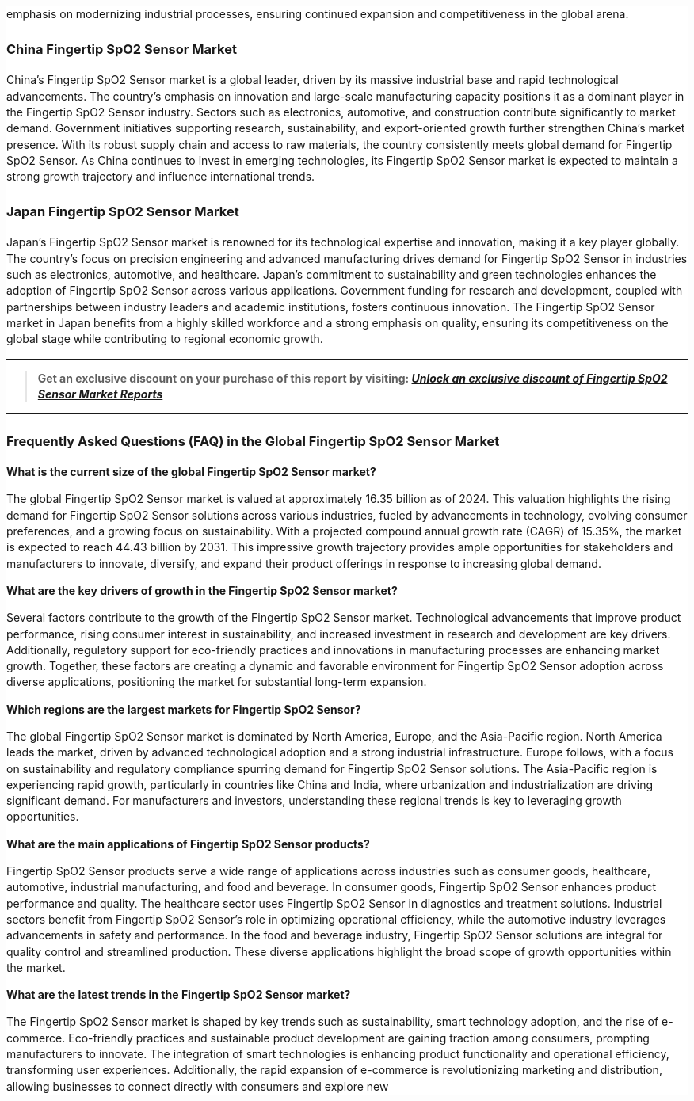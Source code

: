 emphasis on modernizing industrial processes, ensuring continued expansion and competitiveness in the global arena.</p><h3>China Fingertip SpO2 Sensor Market</h3><p>China&rsquo;s Fingertip SpO2 Sensor market is a global leader, driven by its massive industrial base and rapid technological advancements. The country&rsquo;s emphasis on innovation and large-scale manufacturing capacity positions it as a dominant player in the Fingertip SpO2 Sensor industry. Sectors such as electronics, automotive, and construction contribute significantly to market demand. Government initiatives supporting research, sustainability, and export-oriented growth further strengthen China&rsquo;s market presence. With its robust supply chain and access to raw materials, the country consistently meets global demand for Fingertip SpO2 Sensor. As China continues to invest in emerging technologies, its Fingertip SpO2 Sensor market is expected to maintain a strong growth trajectory and influence international trends.</p><h3>Japan Fingertip SpO2 Sensor Market</h3><p>Japan&rsquo;s Fingertip SpO2 Sensor market is renowned for its technological expertise and innovation, making it a key player globally. The country&rsquo;s focus on precision engineering and advanced manufacturing drives demand for Fingertip SpO2 Sensor in industries such as electronics, automotive, and healthcare. Japan&rsquo;s commitment to sustainability and green technologies enhances the adoption of Fingertip SpO2 Sensor across various applications. Government funding for research and development, coupled with partnerships between industry leaders and academic institutions, fosters continuous innovation. The Fingertip SpO2 Sensor market in Japan benefits from a highly skilled workforce and a strong emphasis on quality, ensuring its competitiveness on the global stage while contributing to regional economic growth.</p><hr /><blockquote><p><strong>Get an exclusive discount on your purchase of this report by visiting: <em><a href="://marketresearchpulse.com/ask-for-discount/132800?utm_source=Github&amp;utm_medium=021">Unlock an exclusive discount of Fingertip SpO2 Sensor Market Reports</a></em>&nbsp;</strong></p></blockquote><hr /><h3>Frequently Asked Questions (FAQ) in the Global Fingertip SpO2 Sensor Market</h3><p><strong>What is the current size of the global Fingertip SpO2 Sensor market?</strong></p><p>The global Fingertip SpO2 Sensor market is valued at approximately 16.35 billion as of 2024. This valuation highlights the rising demand for Fingertip SpO2 Sensor solutions across various industries, fueled by advancements in technology, evolving consumer preferences, and a growing focus on sustainability. With a projected compound annual growth rate (CAGR) of 15.35%, the market is expected to reach 44.43 billion by 2031. This impressive growth trajectory provides ample opportunities for stakeholders and manufacturers to innovate, diversify, and expand their product offerings in response to increasing global demand.</p><p><strong>What are the key drivers of growth in the Fingertip SpO2 Sensor market?</strong></p><p>Several factors contribute to the growth of the Fingertip SpO2 Sensor market. Technological advancements that improve product performance, rising consumer interest in sustainability, and increased investment in research and development are key drivers. Additionally, regulatory support for eco-friendly practices and innovations in manufacturing processes are enhancing market growth. Together, these factors are creating a dynamic and favorable environment for Fingertip SpO2 Sensor adoption across diverse applications, positioning the market for substantial long-term expansion.</p><p><strong>Which regions are the largest markets for Fingertip SpO2 Sensor?</strong></p><p>The global Fingertip SpO2 Sensor market is dominated by North America, Europe, and the Asia-Pacific region. North America leads the market, driven by advanced technological adoption and a strong industrial infrastructure. Europe follows, with a focus on sustainability and regulatory compliance spurring demand for Fingertip SpO2 Sensor solutions. The Asia-Pacific region is experiencing rapid growth, particularly in countries like China and India, where urbanization and industrialization are driving significant demand. For manufacturers and investors, understanding these regional trends is key to leveraging growth opportunities.</p><p><strong>What are the main applications of Fingertip SpO2 Sensor products?</strong></p><p>Fingertip SpO2 Sensor products serve a wide range of applications across industries such as consumer goods, healthcare, automotive, industrial manufacturing, and food and beverage. In consumer goods, Fingertip SpO2 Sensor enhances product performance and quality. The healthcare sector uses Fingertip SpO2 Sensor in diagnostics and treatment solutions. Industrial sectors benefit from Fingertip SpO2 Sensor&rsquo;s role in optimizing operational efficiency, while the automotive industry leverages advancements in safety and performance. In the food and beverage industry, Fingertip SpO2 Sensor solutions are integral for quality control and streamlined production. These diverse applications highlight the broad scope of growth opportunities within the market.</p><p><strong>What are the latest trends in the Fingertip SpO2 Sensor market?</strong></p><p>The Fingertip SpO2 Sensor market is shaped by key trends such as sustainability, smart technology adoption, and the rise of e-commerce. Eco-friendly practices and sustainable product development are gaining traction among consumers, prompting manufacturers to innovate. The integration of smart technologies is enhancing product functionality and operational efficiency, transforming user experiences. Additionally, the rapid expansion of e-commerce is revolutionizing marketing and distribution, allowing businesses to connect directly with consumers and explore new